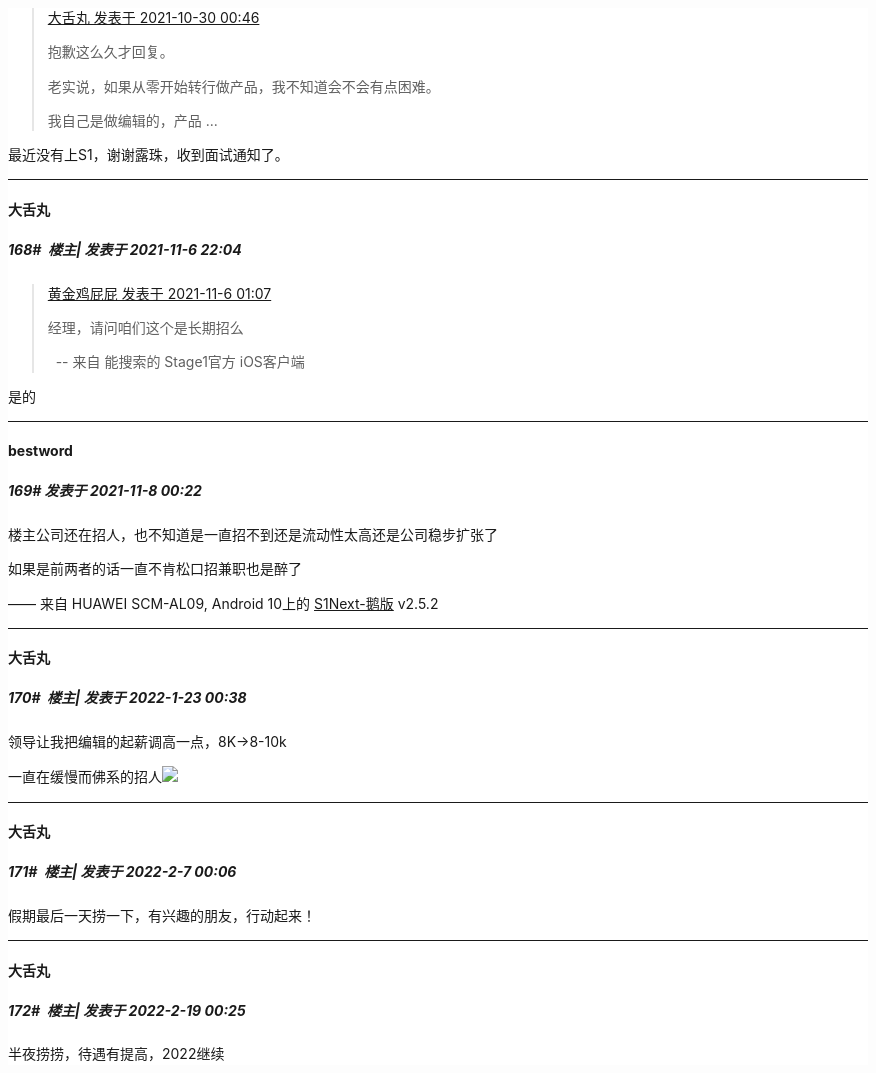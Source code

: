 <blockquote><a href="httphttps://bbs.saraba1st.com/2b/forum.php?mod=redirect&amp;goto=findpost&amp;pid=53334894&amp;ptid=1341386" target="_blank">大舌丸 发表于 2021-10-30 00:46</a>

抱歉这么久才回复。

老实说，如果从零开始转行做产品，我不知道会不会有点困难。

我自己是做编辑的，产品 ...</blockquote>
最近没有上S1，谢谢露珠，收到面试通知了。

*****

####  大舌丸  
##### 168#         楼主| 发表于 2021-11-6 22:04

<blockquote><a href="httphttps://bbs.saraba1st.com/2b/forum.php?mod=redirect&amp;goto=findpost&amp;pid=53433040&amp;ptid=1341386" target="_blank">黄金鸡屁屁 发表于 2021-11-6 01:07</a>

经理，请问咱们这个是长期招么

  -- 来自 能搜索的 Stage1官方 iOS客户端</blockquote>
是的

*****

####  bestword  
##### 169#       发表于 2021-11-8 00:22

楼主公司还在招人，也不知道是一直招不到还是流动性太高还是公司稳步扩张了

如果是前两者的话一直不肯松口招兼职也是醉了

—— 来自 HUAWEI SCM-AL09, Android 10上的 [S1Next-鹅版](https://github.com/ykrank/S1-Next/releases) v2.5.2

*****

####  大舌丸  
##### 170#         楼主| 发表于 2022-1-23 00:38

领导让我把编辑的起薪调高一点，8K→8-10k

一直在缓慢而佛系的招人<img src="https://static.saraba1st.com/image/smiley/face2017/033.png" referrerpolicy="no-referrer">

*****

####  大舌丸  
##### 171#         楼主| 发表于 2022-2-7 00:06

假期最后一天捞一下，有兴趣的朋友，行动起来！

*****

####  大舌丸  
##### 172#         楼主| 发表于 2022-2-19 00:25

半夜捞捞，待遇有提高，2022继续
